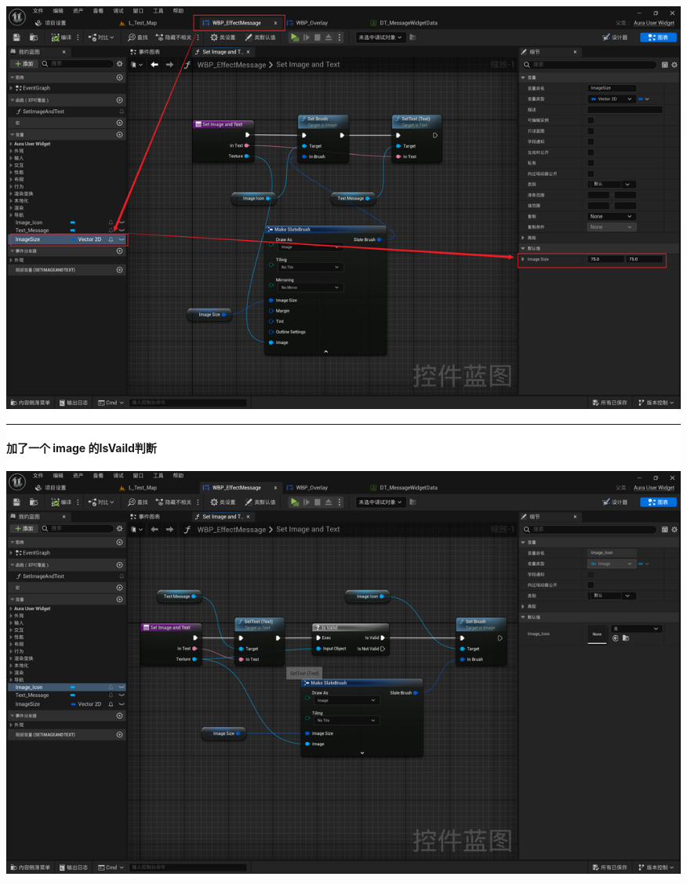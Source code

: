 ![图片](https://github.com/liyunlong618/LiYunLongKnowledgeLibrary/blob/main/UECPP/Models/GAS/GAS_2_Aura/DetailContent/Image/GAS_013/882976_176115.png?raw=true)
___________________________________________________________________________________________


#### 加了一个 image 的IsVaild判断 
![图片](https://github.com/liyunlong618/LiYunLongKnowledgeLibrary/blob/main/UECPP/Models/GAS/GAS_2_Aura/DetailContent/Image/GAS_013/693641_102197.png?raw=true)
    